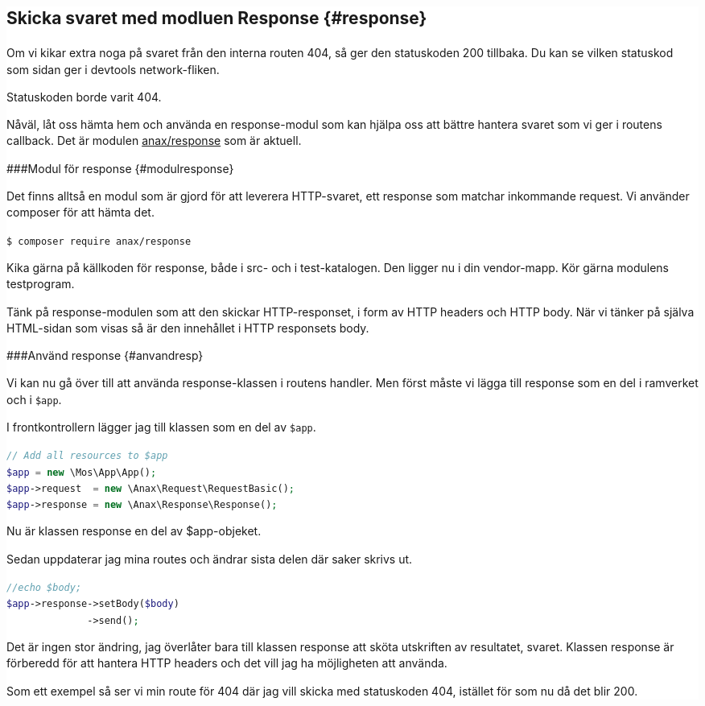 

Skicka svaret med modluen Response {#response}
--------------------------------------

Om vi kikar extra noga på svaret från den interna routen 404, så ger den statuskoden 200 tillbaka. Du kan se vilken statuskod som sidan ger i devtools network-fliken.

Statuskoden borde varit 404.

Nåväl, låt oss hämta hem och använda en response-modul som kan hjälpa oss att bättre hantera svaret som vi ger i routens callback. Det är modulen [anax/response](https://packagist.org/packages/anax/response) som är aktuell.



###Modul för response {#modulresponse}

Det finns alltså en modul som är gjord för att leverera HTTP-svaret, ett response som matchar inkommande request. Vi använder composer för att hämta det.

```bash
$ composer require anax/response
```

Kika gärna på källkoden för response, både i src- och i test-katalogen. Den ligger nu i din vendor-mapp. Kör gärna modulens testprogram.

Tänk på response-modulen som att den skickar HTTP-responset, i form av HTTP headers och HTTP body. När vi tänker på själva HTML-sidan som visas så är den innehållet i HTTP responsets body. 



###Använd response {#anvandresp}

Vi kan nu gå över till att använda response-klassen i routens handler. Men först måste vi lägga till response som en del i ramverket och i `$app`.

I frontkontrollern lägger jag till klassen som en del av `$app`.

```php
// Add all resources to $app
$app = new \Mos\App\App();
$app->request  = new \Anax\Request\RequestBasic();
$app->response = new \Anax\Response\Response();
```

Nu är klassen response en del av $app-objeket.

Sedan uppdaterar jag mina routes och ändrar sista delen där saker skrivs ut.

```php
//echo $body;
$app->response->setBody($body)
              ->send();
```

Det är ingen stor ändring, jag överlåter bara till klassen response att sköta utskriften av resultatet, svaret. Klassen response är förberedd för att hantera HTTP headers och det vill jag ha möjligheten att använda.

Som ett exempel så ser vi min route för 404 där jag vill skicka med statuskoden 404, istället för som nu då det blir 200.
